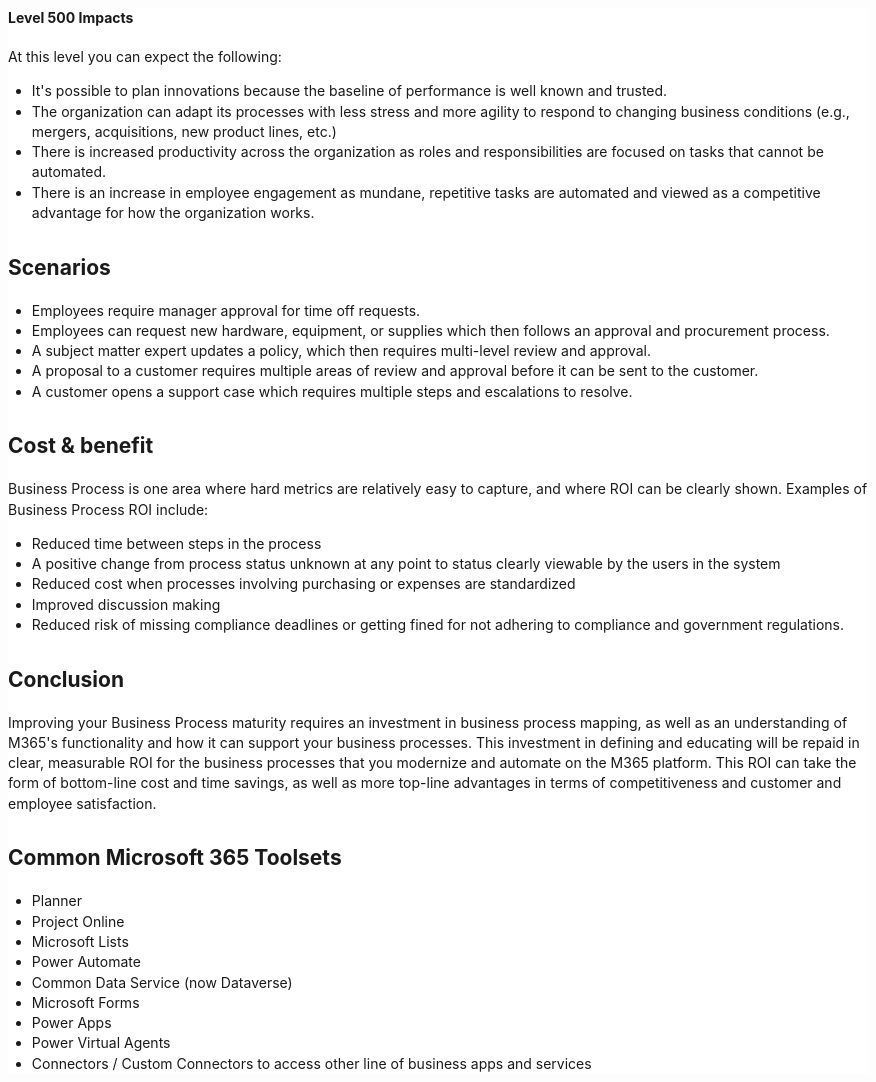 #### Level 500 Impacts

At this level you can expect the following:

- It's possible to plan innovations because the baseline of performance is well known and trusted.
- The organization can adapt its processes with less stress and more agility to respond to changing business conditions (e.g., mergers, acquisitions, new product lines, etc.)
- There is increased productivity across the organization as roles and responsibilities are focused on tasks that cannot be automated.
- There is an increase in employee engagement as mundane, repetitive tasks are automated and viewed as a competitive advantage for how the organization works.

## Scenarios

- Employees require manager approval for time off requests.
- Employees can request new hardware, equipment, or supplies which then follows an approval and procurement process.
- A subject matter expert updates a policy, which then requires multi-level review and approval.
- A proposal to a customer requires multiple areas of review and approval before it can be sent to the customer.
- A customer opens a support case which requires multiple steps and escalations to resolve.

## Cost & benefit

Business Process is one area where hard metrics are relatively easy to capture, and where ROI can be clearly shown. Examples of Business Process ROI include:

- Reduced time between steps in the process
- A positive change from process status unknown at any point to status clearly viewable by the users in the system
- Reduced cost when processes involving purchasing or expenses are standardized
- Improved discussion making
- Reduced risk of missing compliance deadlines or getting fined for not adhering to compliance and government regulations.

## Conclusion

Improving your Business Process maturity requires an investment in business process mapping, as well as an understanding of M365's functionality and how it can support your business processes. This investment in defining and educating will be repaid in clear, measurable ROI for the business processes that you modernize and automate on the M365 platform. This ROI can take the form of bottom-line cost and time savings, as well as more top-line advantages in terms of competitiveness and customer and employee satisfaction.

## Common Microsoft 365 Toolsets

- Planner
- Project Online
- Microsoft Lists
- Power Automate
- Common Data Service (now Dataverse)
- Microsoft Forms
- Power Apps
- Power Virtual Agents
- Connectors / Custom Connectors to access other line of business apps and services
